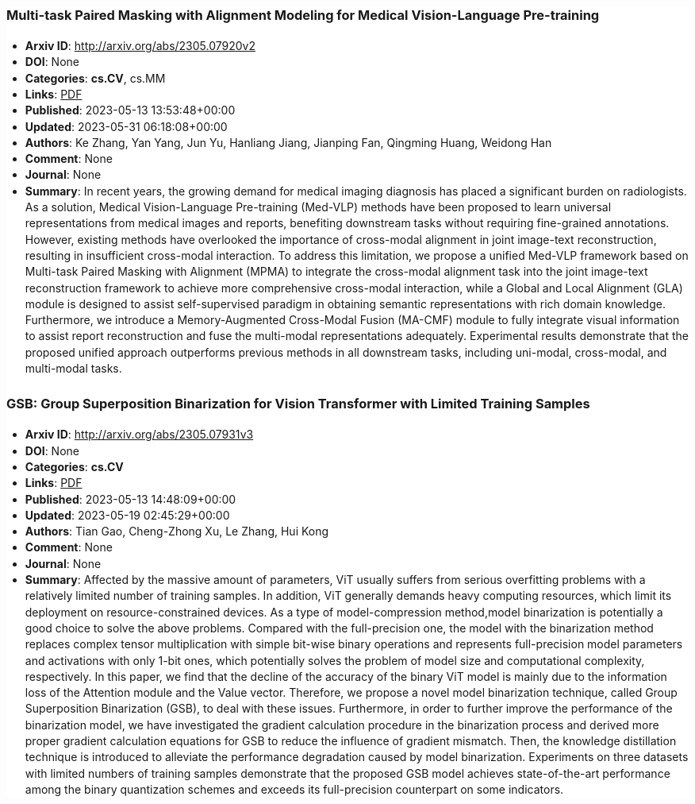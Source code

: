 

### Multi-task Paired Masking with Alignment Modeling for Medical Vision-Language Pre-training
- **Arxiv ID**: http://arxiv.org/abs/2305.07920v2
- **DOI**: None
- **Categories**: **cs.CV**, cs.MM
- **Links**: [PDF](http://arxiv.org/pdf/2305.07920v2)
- **Published**: 2023-05-13 13:53:48+00:00
- **Updated**: 2023-05-31 06:18:08+00:00
- **Authors**: Ke Zhang, Yan Yang, Jun Yu, Hanliang Jiang, Jianping Fan, Qingming Huang, Weidong Han
- **Comment**: None
- **Journal**: None
- **Summary**: In recent years, the growing demand for medical imaging diagnosis has placed a significant burden on radiologists. As a solution, Medical Vision-Language Pre-training (Med-VLP) methods have been proposed to learn universal representations from medical images and reports, benefiting downstream tasks without requiring fine-grained annotations. However, existing methods have overlooked the importance of cross-modal alignment in joint image-text reconstruction, resulting in insufficient cross-modal interaction. To address this limitation, we propose a unified Med-VLP framework based on Multi-task Paired Masking with Alignment (MPMA) to integrate the cross-modal alignment task into the joint image-text reconstruction framework to achieve more comprehensive cross-modal interaction, while a Global and Local Alignment (GLA) module is designed to assist self-supervised paradigm in obtaining semantic representations with rich domain knowledge. Furthermore, we introduce a Memory-Augmented Cross-Modal Fusion (MA-CMF) module to fully integrate visual information to assist report reconstruction and fuse the multi-modal representations adequately. Experimental results demonstrate that the proposed unified approach outperforms previous methods in all downstream tasks, including uni-modal, cross-modal, and multi-modal tasks.



### GSB: Group Superposition Binarization for Vision Transformer with Limited Training Samples
- **Arxiv ID**: http://arxiv.org/abs/2305.07931v3
- **DOI**: None
- **Categories**: **cs.CV**
- **Links**: [PDF](http://arxiv.org/pdf/2305.07931v3)
- **Published**: 2023-05-13 14:48:09+00:00
- **Updated**: 2023-05-19 02:45:29+00:00
- **Authors**: Tian Gao, Cheng-Zhong Xu, Le Zhang, Hui Kong
- **Comment**: None
- **Journal**: None
- **Summary**: Affected by the massive amount of parameters, ViT usually suffers from serious overfitting problems with a relatively limited number of training samples. In addition, ViT generally demands heavy computing resources, which limit its deployment on resource-constrained devices. As a type of model-compression method,model binarization is potentially a good choice to solve the above problems. Compared with the full-precision one, the model with the binarization method replaces complex tensor multiplication with simple bit-wise binary operations and represents full-precision model parameters and activations with only 1-bit ones, which potentially solves the problem of model size and computational complexity, respectively. In this paper, we find that the decline of the accuracy of the binary ViT model is mainly due to the information loss of the Attention module and the Value vector. Therefore, we propose a novel model binarization technique, called Group Superposition Binarization (GSB), to deal with these issues. Furthermore, in order to further improve the performance of the binarization model, we have investigated the gradient calculation procedure in the binarization process and derived more proper gradient calculation equations for GSB to reduce the influence of gradient mismatch. Then, the knowledge distillation technique is introduced to alleviate the performance degradation caused by model binarization. Experiments on three datasets with limited numbers of training samples demonstrate that the proposed GSB model achieves state-of-the-art performance among the binary quantization schemes and exceeds its full-precision counterpart on some indicators.
